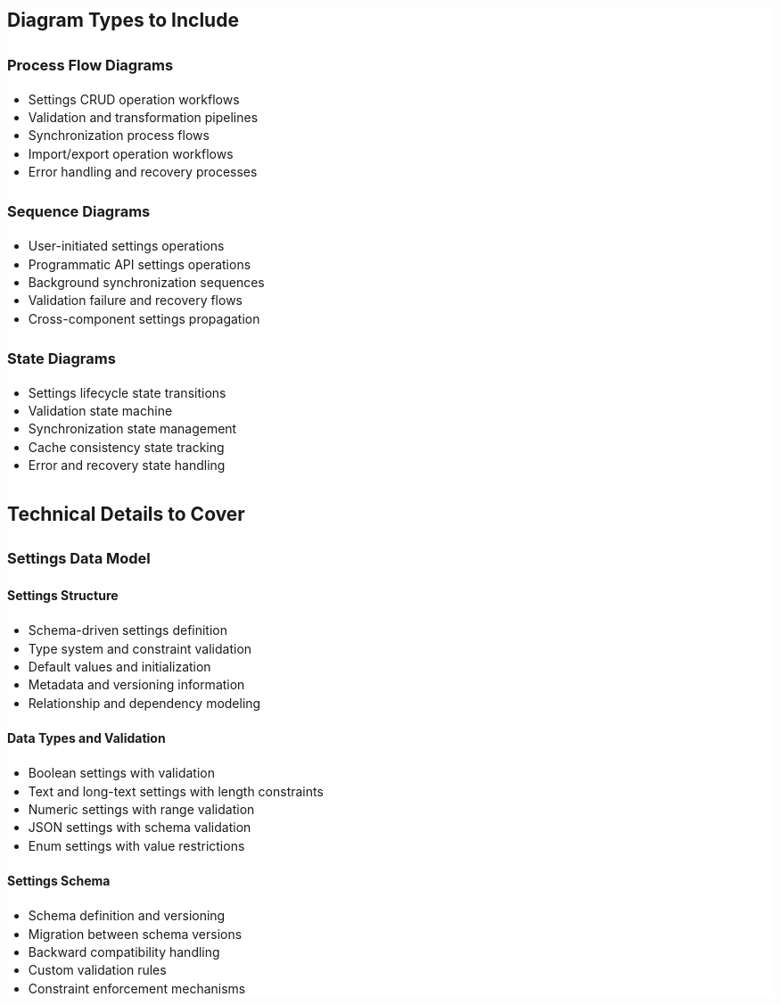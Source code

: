 ## Diagram Types to Include

### Process Flow Diagrams

- Settings CRUD operation workflows
- Validation and transformation pipelines
- Synchronization process flows
- Import/export operation workflows
- Error handling and recovery processes

### Sequence Diagrams

- User-initiated settings operations
- Programmatic API settings operations
- Background synchronization sequences
- Validation failure and recovery flows
- Cross-component settings propagation

### State Diagrams

- Settings lifecycle state transitions
- Validation state machine
- Synchronization state management
- Cache consistency state tracking
- Error and recovery state handling

## Technical Details to Cover

### Settings Data Model

#### Settings Structure

- Schema-driven settings definition
- Type system and constraint validation
- Default values and initialization
- Metadata and versioning information
- Relationship and dependency modeling

#### Data Types and Validation

- Boolean settings with validation
- Text and long-text settings with length constraints
- Numeric settings with range validation
- JSON settings with schema validation
- Enum settings with value restrictions

#### Settings Schema

- Schema definition and versioning
- Migration between schema versions
- Backward compatibility handling
- Custom validation rules
- Constraint enforcement mechanisms
